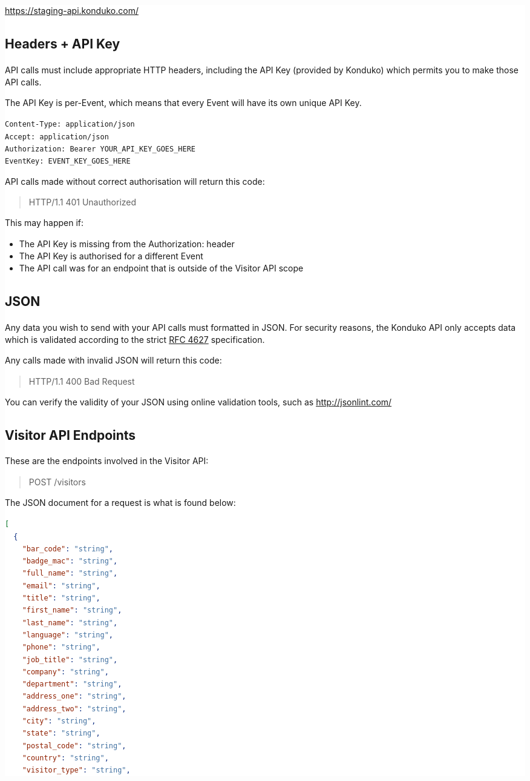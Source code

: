 https://staging-api.konduko.com/

## Headers + API Key

API calls must include appropriate HTTP headers, including the API Key (provided by Konduko) which permits you to make those API calls.

The API Key is per-Event, which means that every Event will have its own unique API Key.

```
Content-Type: application/json
Accept: application/json
Authorization: Bearer YOUR_API_KEY_GOES_HERE
EventKey: EVENT_KEY_GOES_HERE
```

API calls made without correct authorisation will return this code:

> HTTP/1.1 401 Unauthorized

This may happen if:

- The API Key is missing from the Authorization: header
- The API Key is authorised for a different Event
- The API call was for an endpoint that is outside of the Visitor API scope

## JSON

Any data you wish to send with your API calls must formatted in JSON. For security reasons, the Konduko API only accepts data which is validated according to the strict [RFC 4627](https://www.ietf.org/rfc/rfc4627.txt) specification.

Any calls made with invalid JSON will return this code:

> HTTP/1.1 400 Bad Request

You can verify the validity of your JSON using online validation tools, such as http://jsonlint.com/

## Visitor API Endpoints

These are the endpoints involved in the Visitor API:

> POST /visitors

The JSON document for a request is what is found below:

```json
[
  {
    "bar_code": "string",
    "badge_mac": "string",
    "full_name": "string",
    "email": "string",
    "title": "string",
    "first_name": "string",
    "last_name": "string",
    "language": "string",
    "phone": "string",
    "job_title": "string",
    "company": "string",
    "department": "string",
    "address_one": "string",
    "address_two": "string",
    "city": "string",
    "state": "string",
    "postal_code": "string",
    "country": "string",
    "visitor_type": "string",
```